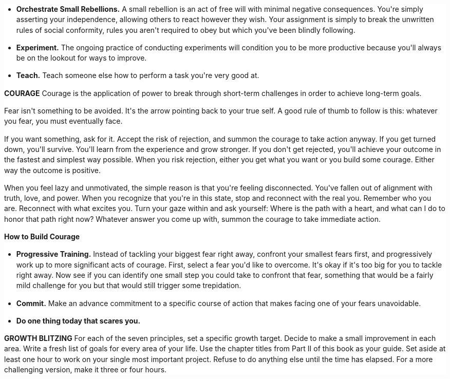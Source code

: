 

	
  * **Orchestrate Small Rebellions.** A small rebellion is an act of free will with minimal negative consequences. You're simply asserting your independence, allowing others to react however they wish. Your assignment is simply to break the unwritten rules of social conformity, rules you aren't required to obey but which you've been blindly following.


	
  * **Experiment.** The ongoing practice of conducting experiments will condition you to be more productive because you'll always be on the lookout for ways to improve.


	
  * **Teach.** Teach someone else how to perform a task you're very good at.


 
**COURAGE**
Courage is the application of power to break through short-term challenges in order to achieve long-term goals.
 
Fear isn't something to be avoided. It's the arrow pointing back to your true self. A good rule of thumb to follow is this: whatever you fear, you must eventually face.
 
If you want something, ask for it. Accept the risk of rejection, and summon the courage to take action anyway. If you get turned down, you'll survive. You'll learn from the experience and grow stronger. If you don't get rejected, you'll achieve your outcome in the fastest and simplest way possible. When you risk rejection, either you get what you want or you build some courage. Either way the outcome is positive.
 
When you feel lazy and unmotivated, the simple reason is that you're feeling disconnected. You've fallen out of alignment with truth, love, and power. When you recognize that you're in this state, stop and reconnect with the real you. Remember who you are. Reconnect with what excites you. Turn your gaze within and ask yourself: Where is the path with a heart, and what can I do to honor that path right now? Whatever answer you come up with, summon the courage to take immediate action.
 
**How to Build Courage**



	
  * **Progressive Training.** Instead of tackling your biggest fear right away, confront your smallest fears first, and progressively work up to more significant acts of courage. First, select a fear you'd like to overcome. It's okay if it's too big for you to tackle right away. Now see if you can identify one small step you could take to confront that fear, something that would be a fairly mild challenge for you but that would still trigger some trepidation.


	
  * **Commit.** Make an advance commitment to a specific course of action that makes facing one of your fears unavoidable.


	
  * **Do one thing today that scares you.**


 
**GROWTH BLITZING**
For each of the seven principles, set a specific growth target. Decide to make a small improvement in each area. Write a fresh list of goals for every area of your life. Use the chapter titles from Part II of this book as your guide. Set aside at least one hour to work on your single most important project. Refuse to do anything else until the time has elapsed. For a more challenging version, make it three or four hours.
 